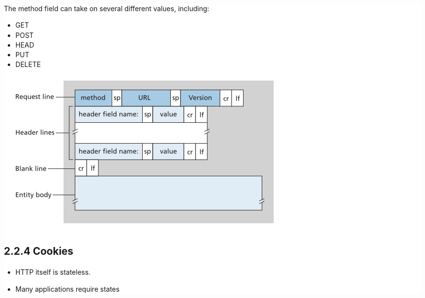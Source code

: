 The method field can take on several different values, including:

- GET
- POST
- HEAD
- PUT
- DELETE

![image-20221006220756072](assets/image-20221006220756072.png)

## 2.2.4 Cookies

- HTTP itself is stateless.

- Many applications require states
